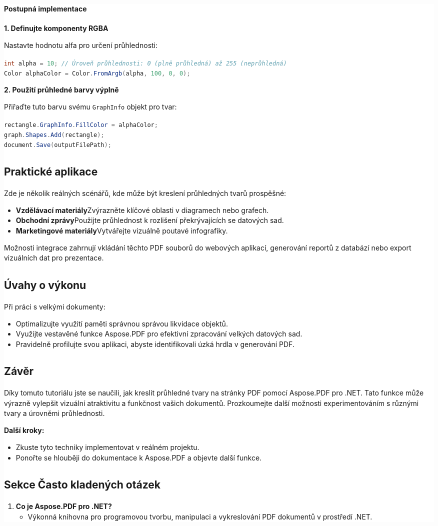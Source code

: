 #### Postupná implementace

**1. Definujte komponenty RGBA**

Nastavte hodnotu alfa pro určení průhlednosti:

```csharp
int alpha = 10; // Úroveň průhlednosti: 0 (plně průhledná) až 255 (neprůhledná)
Color alphaColor = Color.FromArgb(alpha, 100, 0, 0);
```

**2. Použití průhledné barvy výplně**

Přiřaďte tuto barvu svému `GraphInfo` objekt pro tvar:

```csharp
rectangle.GraphInfo.FillColor = alphaColor;
graph.Shapes.Add(rectangle);
document.Save(outputFilePath);
```

## Praktické aplikace

Zde je několik reálných scénářů, kde může být kreslení průhledných tvarů prospěšné:

- **Vzdělávací materiály**Zvýrazněte klíčové oblasti v diagramech nebo grafech.
- **Obchodní zprávy**Použijte průhlednost k rozlišení překrývajících se datových sad.
- **Marketingové materiály**Vytvářejte vizuálně poutavé infografiky.

Možnosti integrace zahrnují vkládání těchto PDF souborů do webových aplikací, generování reportů z databází nebo export vizuálních dat pro prezentace.

## Úvahy o výkonu

Při práci s velkými dokumenty:

- Optimalizujte využití paměti správnou správou likvidace objektů.
- Využijte vestavěné funkce Aspose.PDF pro efektivní zpracování velkých datových sad.
- Pravidelně profilujte svou aplikaci, abyste identifikovali úzká hrdla v generování PDF.

## Závěr

Díky tomuto tutoriálu jste se naučili, jak kreslit průhledné tvary na stránky PDF pomocí Aspose.PDF pro .NET. Tato funkce může výrazně vylepšit vizuální atraktivitu a funkčnost vašich dokumentů. Prozkoumejte další možnosti experimentováním s různými tvary a úrovněmi průhlednosti.

**Další kroky:**
- Zkuste tyto techniky implementovat v reálném projektu.
- Ponořte se hlouběji do dokumentace k Aspose.PDF a objevte další funkce.

## Sekce Často kladených otázek

1. **Co je Aspose.PDF pro .NET?**
   - Výkonná knihovna pro programovou tvorbu, manipulaci a vykreslování PDF dokumentů v prostředí .NET.
